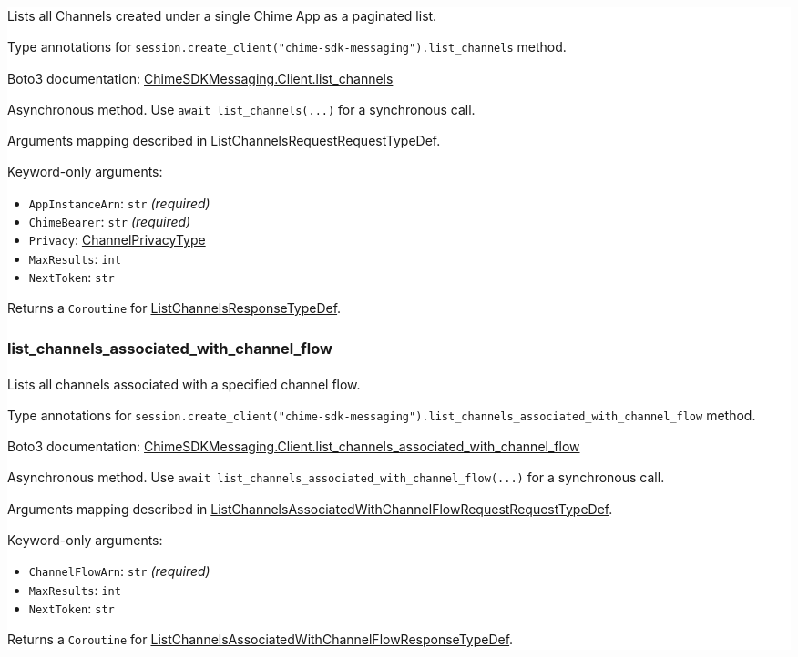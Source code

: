 Lists all Channels created under a single Chime App as a paginated list.

Type annotations for
`session.create_client("chime-sdk-messaging").list_channels` method.

Boto3 documentation:
[ChimeSDKMessaging.Client.list_channels](https://boto3.amazonaws.com/v1/documentation/api/latest/reference/services/chime-sdk-messaging.html#ChimeSDKMessaging.Client.list_channels)

Asynchronous method. Use `await list_channels(...)` for a synchronous call.

Arguments mapping described in
[ListChannelsRequestRequestTypeDef](./type_defs.md#listchannelsrequestrequesttypedef).

Keyword-only arguments:

- `AppInstanceArn`: `str` *(required)*
- `ChimeBearer`: `str` *(required)*
- `Privacy`: [ChannelPrivacyType](./literals.md#channelprivacytype)
- `MaxResults`: `int`
- `NextToken`: `str`

Returns a `Coroutine` for
[ListChannelsResponseTypeDef](./type_defs.md#listchannelsresponsetypedef).

<a id="list_channels_associated_with_channel_flow"></a>

### list_channels_associated_with_channel_flow

Lists all channels associated with a specified channel flow.

Type annotations for
`session.create_client("chime-sdk-messaging").list_channels_associated_with_channel_flow`
method.

Boto3 documentation:
[ChimeSDKMessaging.Client.list_channels_associated_with_channel_flow](https://boto3.amazonaws.com/v1/documentation/api/latest/reference/services/chime-sdk-messaging.html#ChimeSDKMessaging.Client.list_channels_associated_with_channel_flow)

Asynchronous method. Use
`await list_channels_associated_with_channel_flow(...)` for a synchronous call.

Arguments mapping described in
[ListChannelsAssociatedWithChannelFlowRequestRequestTypeDef](./type_defs.md#listchannelsassociatedwithchannelflowrequestrequesttypedef).

Keyword-only arguments:

- `ChannelFlowArn`: `str` *(required)*
- `MaxResults`: `int`
- `NextToken`: `str`

Returns a `Coroutine` for
[ListChannelsAssociatedWithChannelFlowResponseTypeDef](./type_defs.md#listchannelsassociatedwithchannelflowresponsetypedef).

<a id="list_channels_moderated_by_app_instance_user"></a>

